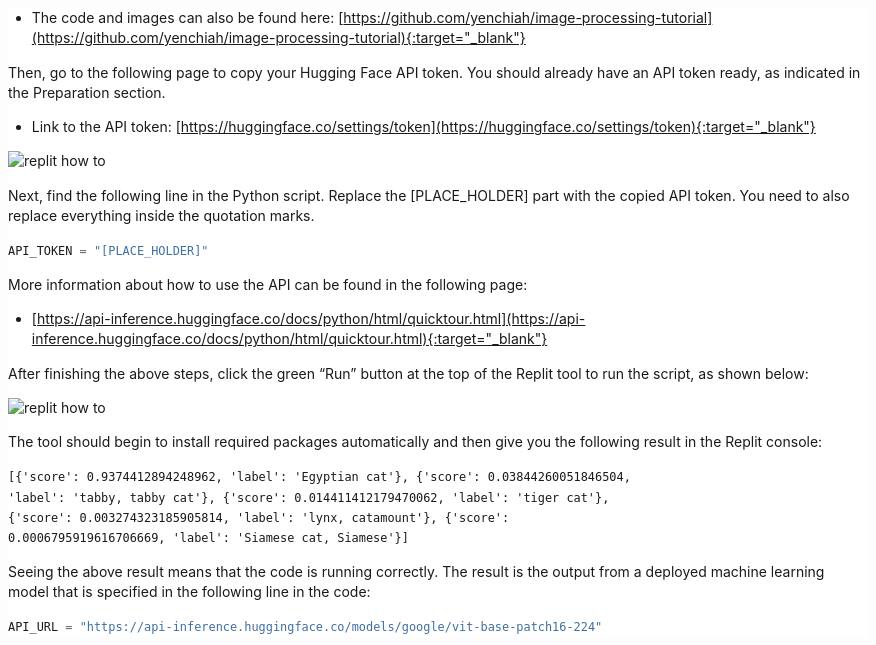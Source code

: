 
 - The code and images can also be found here: [https://github.com/yenchiah/image-processing-tutorial](https://github.com/yenchiah/image-processing-tutorial){:target="_blank"}







 















Then, go to the following page to copy your Hugging Face API token. You should already have an API token ready, as indicated in the Preparation section.

 - Link to the API token: [https://huggingface.co/settings/token](https://huggingface.co/settings/token){:target="_blank"}

![replit how to]({{site.baseurl}}/assets/images/image18.png)

Next, find the following line in the Python script. Replace the [PLACE_HOLDER] part with the copied API token. You need to also replace everything inside the quotation marks.



```python
API_TOKEN = "[PLACE_HOLDER]"
```
More information about how to use the API can be found in the following page:

 - [https://api-inference.huggingface.co/docs/python/html/quicktour.html](https://api-inference.huggingface.co/docs/python/html/quicktour.html){:target="_blank"}

After finishing the above steps, click the green “Run” button at the top of the Replit tool to run the script, as shown below:

![replit how to]({{site.baseurl}}/assets/images/image20.png)

The tool should begin to install required packages automatically and then give you the following result in the Replit console:

```
[{'score': 0.9374412894248962, 'label': 'Egyptian cat'}, {'score': 0.03844260051846504, 
'label': 'tabby, tabby cat'}, {'score': 0.014411412179470062, 'label': 'tiger cat'}, 
{'score': 0.003274323185905814, 'label': 'lynx, catamount'}, {'score': 
0.0006795919616706669, 'label': 'Siamese cat, Siamese'}]
```

Seeing the above result means that the code is running correctly. The result is the output from a deployed machine learning model that is specified in the following line in the code:

```python
API_URL = "https://api-inference.huggingface.co/models/google/vit-base-patch16-224"
```
